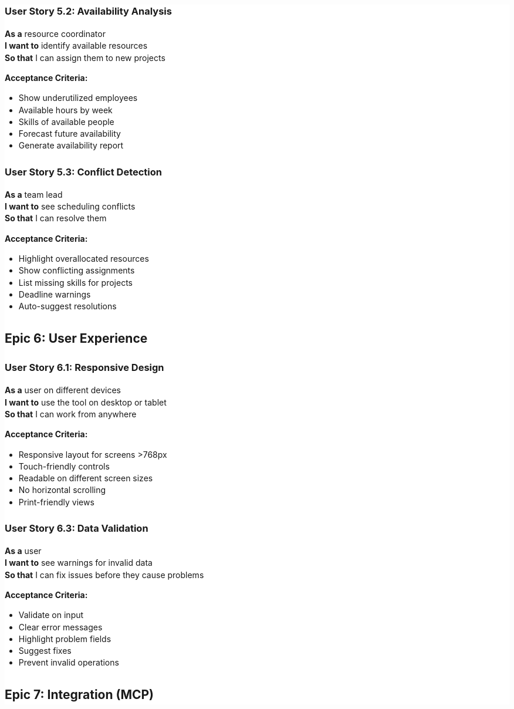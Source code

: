 ### User Story 5.2: Availability Analysis
**As a** resource coordinator  
**I want to** identify available resources  
**So that** I can assign them to new projects

**Acceptance Criteria:**
- Show underutilized employees
- Available hours by week
- Skills of available people
- Forecast future availability
- Generate availability report

### User Story 5.3: Conflict Detection
**As a** team lead  
**I want to** see scheduling conflicts  
**So that** I can resolve them

**Acceptance Criteria:**
- Highlight overallocated resources
- Show conflicting assignments
- List missing skills for projects
- Deadline warnings
- Auto-suggest resolutions

## Epic 6: User Experience

### User Story 6.1: Responsive Design
**As a** user on different devices  
**I want to** use the tool on desktop or tablet  
**So that** I can work from anywhere

**Acceptance Criteria:**
- Responsive layout for screens >768px
- Touch-friendly controls
- Readable on different screen sizes
- No horizontal scrolling
- Print-friendly views


### User Story 6.3: Data Validation
**As a** user  
**I want to** see warnings for invalid data  
**So that** I can fix issues before they cause problems

**Acceptance Criteria:**
- Validate on input
- Clear error messages
- Highlight problem fields
- Suggest fixes
- Prevent invalid operations

## Epic 7: Integration (MCP)
